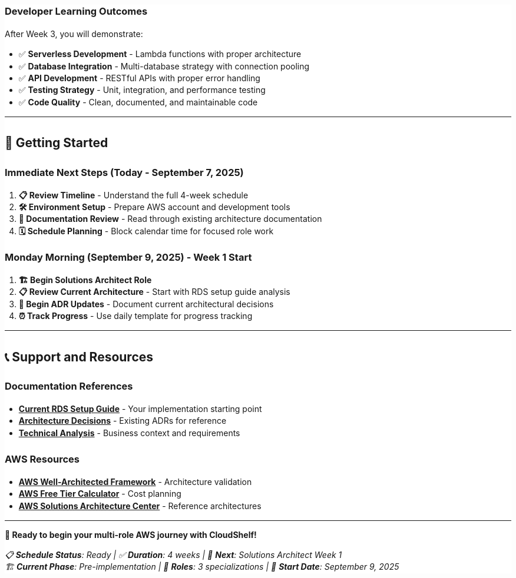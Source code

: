 ### **Developer Learning Outcomes**

After Week 3, you will demonstrate:

- ✅ **Serverless Development** - Lambda functions with proper architecture
- ✅ **Database Integration** - Multi-database strategy with connection pooling
- ✅ **API Development** - RESTful APIs with proper error handling
- ✅ **Testing Strategy** - Unit, integration, and performance testing
- ✅ **Code Quality** - Clean, documented, and maintainable code

---

## 🚀 **Getting Started**

### **Immediate Next Steps (Today - September 7, 2025)**

1. **📋 Review Timeline** - Understand the full 4-week schedule
2. **🛠️ Environment Setup** - Prepare AWS account and development tools
3. **📖 Documentation Review** - Read through existing architecture documentation
4. **🗓️ Schedule Planning** - Block calendar time for focused role work

### **Monday Morning (September 9, 2025) - Week 1 Start**

1. **🏗️ Begin Solutions Architect Role**
2. **📋 Review Current Architecture** - Start with RDS setup guide analysis
3. **📝 Begin ADR Updates** - Document current architectural decisions
4. **⏰ Track Progress** - Use daily template for progress tracking

---

## 📞 **Support and Resources**

### **Documentation References**

- **[Current RDS Setup Guide](phase1-basic-setup/cloudshelf-rds-default-vpc-setup.md)** - Your implementation starting point
- **[Architecture Decisions](cloudshelf-architecture-decisions.md)** - Existing ADRs for reference
- **[Technical Analysis](../requirements/cloudshelf-technical-analysis.md)** - Business context and requirements

### **AWS Resources**

- **[AWS Well-Architected Framework](https://aws.amazon.com/architecture/well-architected/)** - Architecture validation
- **[AWS Free Tier Calculator](https://calculator.aws/#/)** - Cost planning
- **[AWS Solutions Architecture Center](https://aws.amazon.com/architecture/)** - Reference architectures

---

**🎯 Ready to begin your multi-role AWS journey with CloudShelf!**

_📋 **Schedule Status**: Ready | ✅ **Duration**: 4 weeks | 🔄 **Next**: Solutions Architect Week 1_  
_🏗️ **Current Phase**: Pre-implementation | 👥 **Roles**: 3 specializations | 📅 **Start Date**: September 9, 2025_
